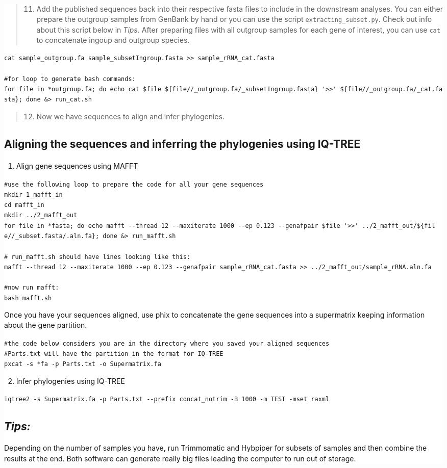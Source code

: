 >11. Add the published sequences back into their respective fasta files to include in the downstream analyses. You can either prepare the outgroup samples from GenBank by hand or you can use the script ``extracting_subset.py``. Check out info about this script below in *Tips*. After preparing files with all outgroup samples for each gene of interest, you can use ``cat`` to concatenate ingoup and outgroup species.
```
cat sample_outgroup.fa sample_subsetIngroup.fasta >> sample_rRNA_cat.fasta

#for loop to generate bash commands:
for file in *outgroup.fa; do echo cat $file ${file//_outgroup.fa/_subsetIngroup.fasta} '>>' ${file//_outgroup.fa/_cat.fasta}; done &> run_cat.sh
```  

>12. Now we have sequences to align and infer phylogenies.

## Aligning the sequences and inferring the phylogenies using IQ-TREE
  
1. Align gene sequences using MAFFT
```
#use the following loop to prepare the code for all your gene sequences
mkdir 1_mafft_in
cd mafft_in
mkdir ../2_mafft_out
for file in *fasta; do echo mafft --thread 12 --maxiterate 1000 --ep 0.123 --genafpair $file '>>' ../2_mafft_out/${file//_subset.fasta/.aln.fa}; done &> run_mafft.sh

# run_mafft.sh should have lines looking like this:
mafft --thread 12 --maxiterate 1000 --ep 0.123 --genafpair sample_rRNA_cat.fasta >> ../2_mafft_out/sample_rRNA.aln.fa

#now run mafft:
bash mafft.sh
```

Once you have your sequences aligned, use phix to concatenate the gene sequences into a supermatrix keeping information about the gene partition.
```
#the code below considers you are in the directory where you saved your aligned sequences
#Parts.txt will have the partition in the format for IQ-TREE
pxcat -s *fa -p Parts.txt -o Supermatrix.fa
```

2. Infer phylogenies using IQ-TREE  
```
iqtree2 -s Supermatrix.fa -p Parts.txt --prefix concat_notrim -B 1000 -m TEST -mset raxml
```

  
## *Tips:*
Depending on the number of samples you have, run Trimmomatic and Hybpiper for subsets of samples and then combine the results at the end. Both software can generate really big files leading the computer to run out of storage.

